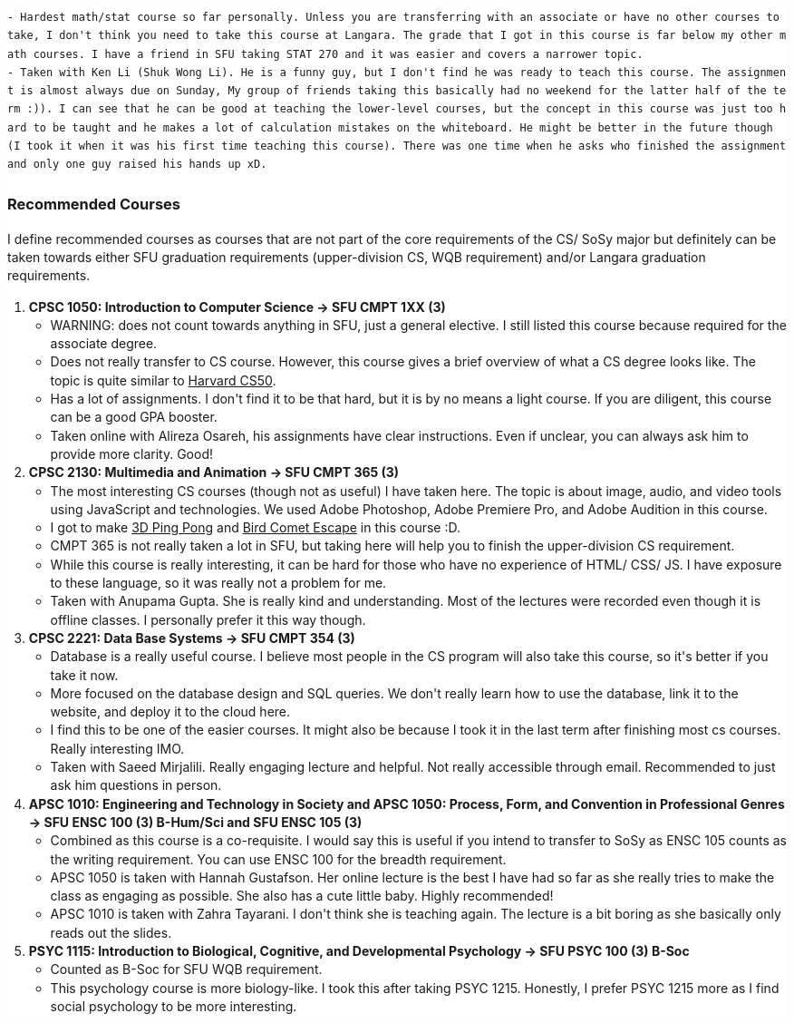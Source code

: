 	- Hardest math/stat course so far personally. Unless you are transferring with an associate or have no other courses to take, I don't think you need to take this course at Langara. The grade that I got in this course is far below my other math courses. I have a friend in SFU taking STAT 270 and it was easier and covers a narrower topic.
	- Taken with Ken Li (Shuk Wong Li). He is a funny guy, but I don't find he was ready to teach this course. The assignment is almost always due on Sunday, My group of friends taking this basically had no weekend for the latter half of the term :)). I can see that he can be good at teaching the lower-level courses, but the concept in this course was just too hard to be taught and he makes a lot of calculation mistakes on the whiteboard. He might be better in the future though (I took it when it was his first time teaching this course). There was one time when he asks who finished the assignment and only one guy raised his hands up xD.

### Recommended Courses
I define recommended courses as courses that are not part of the core requirements of the CS/ SoSy major but definitely can be taken towards either SFU graduation requirements (upper-division CS, WQB requirement) and/or Langara graduation requirements.

1. **CPSC 1050: Introduction to Computer Science -> SFU CMPT 1XX (3)**
	- WARNING: does not count towards anything in SFU, just a general elective. I still listed this course because required for the associate degree.
	- Does not really transfer to CS course. However, this course gives a brief overview of what a CS degree looks like. The topic is quite similar to [Harvard CS50](https://www.google.com/search?q=harvard+cs50&oq=harvard+cs50&aqs=chrome..69i57.2447j0j1&sourceid=chrome&ie=UTF-8).
	- Has a lot of assignments. I don't find it to be that hard, but it is by no means a light course. If you are diligent, this course can be a good GPA booster.
	- Taken online with Alireza Osareh, his assignments have clear instructions. Even if unclear, you can always ask him to provide more clarity. Good!
2. **CPSC 2130: Multimedia and Animation -> SFU CMPT 365 (3)**
	- The most interesting CS courses (though not as useful) I have taken here. The topic is about image, audio, and video tools using JavaScript and technologies. We used Adobe Photoshop, Adobe Premiere Pro, and Adobe Audition in this course.
	- I got to make [3D Ping Pong](https://brianrahadi.github.io/3d-pingpong/) and [Bird Comet Escape](https://brianrahadi.github.io/bird-comet-escape/) in this course :D.
	- CMPT 365 is not really taken a lot in SFU, but taking here will help you to finish the upper-division CS requirement.
	- While this course is really interesting, it can be hard for those who have no experience of HTML/ CSS/ JS. I have exposure to these language, so it was really not a problem for me.
	- Taken with Anupama Gupta. She is really kind and understanding. Most of the lectures were recorded even though it is offline classes. I personally prefer it this way though.
3. **CPSC 2221: Data Base Systems -> SFU CMPT 354 (3)**
	-	Database is a really useful course. I believe most people in the CS program will also take this course, so it's better if you take it now.
	-	More focused on the database design and SQL queries. We don't really learn how to use the database, link it to the website, and deploy it to the cloud here.
	-	I find this to be one of the easier courses. It might also be because I took it in the last term after finishing most cs courses. Really interesting IMO.
	-	Taken with Saeed Mirjalili. Really engaging lecture and helpful. Not really accessible through email. Recommended to just ask him questions in person.
4. **APSC 1010: Engineering and Technology in Society and APSC 1050: Process, Form, and Convention in Professional Genres -> SFU ENSC 100 (3) B-Hum/Sci and SFU ENSC 105 (3)**
	- Combined as this course is a co-requisite. I would say this is useful if you intend to transfer to SoSy as ENSC 105 counts as the writing requirement. You can use ENSC 100 for the breadth requirement.
	- APSC 1050 is taken with Hannah Gustafson. Her online lecture is the best I have had so far as she really tries to make the class as engaging as possible. She also has a cute little baby. Highly recommended!
	- APSC 1010 is taken with Zahra Tayarani. I don't think she is teaching again. The lecture is a bit boring as she basically only reads out the slides.
5. **PSYC 1115: Introduction to Biological, Cognitive, and Developmental Psychology -> SFU PSYC 100 (3) B-Soc**
	- Counted as B-Soc for SFU WQB requirement.
	- This psychology course is more biology-like. I took this after taking PSYC 1215. Honestly, I prefer PSYC 1215 more as I find social psychology to be more interesting.